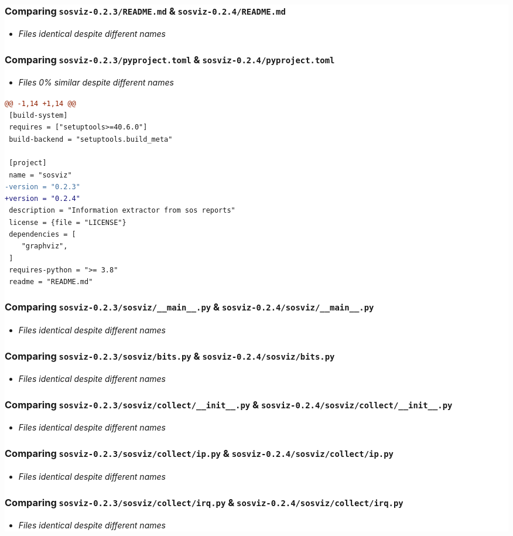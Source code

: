 ### Comparing `sosviz-0.2.3/README.md` & `sosviz-0.2.4/README.md`

 * *Files identical despite different names*

### Comparing `sosviz-0.2.3/pyproject.toml` & `sosviz-0.2.4/pyproject.toml`

 * *Files 0% similar despite different names*

```diff
@@ -1,14 +1,14 @@
 [build-system]
 requires = ["setuptools>=40.6.0"]
 build-backend = "setuptools.build_meta"
 
 [project]
 name = "sosviz"
-version = "0.2.3"
+version = "0.2.4"
 description = "Information extractor from sos reports"
 license = {file = "LICENSE"}
 dependencies = [
 	"graphviz",
 ]
 requires-python = ">= 3.8"
 readme = "README.md"
```

### Comparing `sosviz-0.2.3/sosviz/__main__.py` & `sosviz-0.2.4/sosviz/__main__.py`

 * *Files identical despite different names*

### Comparing `sosviz-0.2.3/sosviz/bits.py` & `sosviz-0.2.4/sosviz/bits.py`

 * *Files identical despite different names*

### Comparing `sosviz-0.2.3/sosviz/collect/__init__.py` & `sosviz-0.2.4/sosviz/collect/__init__.py`

 * *Files identical despite different names*

### Comparing `sosviz-0.2.3/sosviz/collect/ip.py` & `sosviz-0.2.4/sosviz/collect/ip.py`

 * *Files identical despite different names*

### Comparing `sosviz-0.2.3/sosviz/collect/irq.py` & `sosviz-0.2.4/sosviz/collect/irq.py`

 * *Files identical despite different names*
